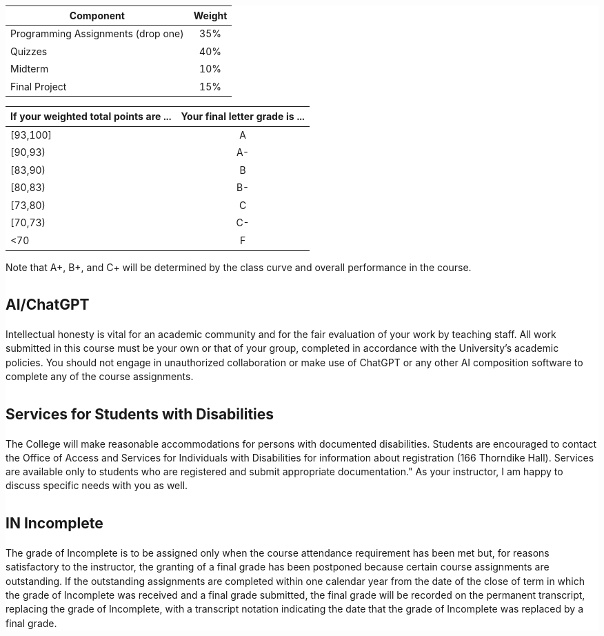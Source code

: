 |Component 	| Weight	|
|---	|:---:|
|Programming Assignments (drop one) |35%|
|Quizzes	|40%|
|Midterm	|10%|
|Final Project |15%|

                                            
|If your weighted total points are ... | Your final letter grade is ... |
|---	|:---:|
|[93,100]	| A|
|[90,93)	| A-|
|[83,90)	| B|
|[80,83)	| B-|
|[73,80)	| C|
|[70,73)	| C-|
|<70	| F|

Note that A+, B+, and C+ will be determined by the class curve and overall performance in the course.

## AI/ChatGPT
Intellectual honesty is vital for an academic community and for the fair evaluation of your work by teaching staff. All work submitted in this course must be your own or that of your group, completed in accordance with the University’s academic policies. You should not engage in unauthorized collaboration or make use of ChatGPT or any other AI composition software to complete any of the course assignments.

## Services for Students with Disabilities
The College will make reasonable accommodations for persons with documented disabilities. Students are encouraged to contact the Office of Access and Services for Individuals with Disabilities for information about registration (166 Thorndike Hall). Services are available only to students who are registered and submit appropriate documentation." As your instructor, I am happy to discuss specific needs with you as well.

## IN Incomplete
The grade of Incomplete is to be assigned only when the course attendance requirement has been met but, for reasons satisfactory to the instructor, the granting of a final grade has been postponed because certain course assignments are outstanding. If the outstanding assignments are completed within one calendar year from the date of the close of term in which the grade of Incomplete was received and a final grade submitted, the final grade will be recorded on the permanent transcript, replacing the grade of Incomplete, with a transcript notation indicating the date that the grade of Incomplete was replaced by a final grade. 
